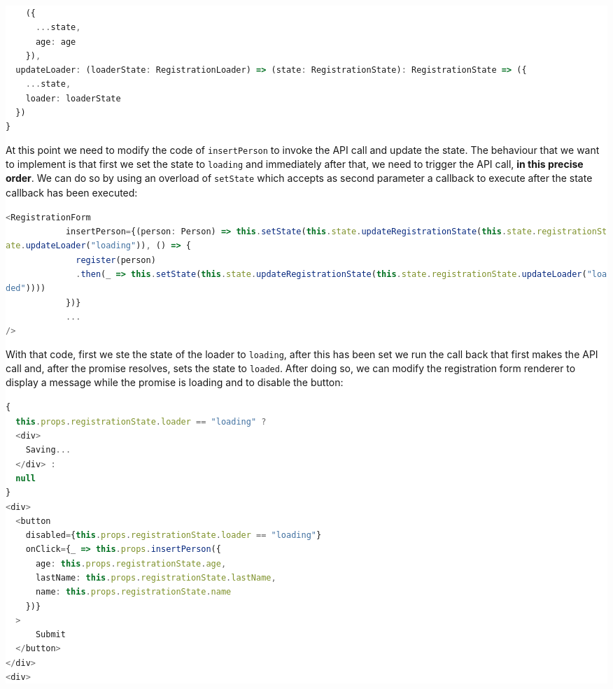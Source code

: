 ```typescript
    ({
      ...state,
      age: age
    }),
  updateLoader: (loaderState: RegistrationLoader) => (state: RegistrationState): RegistrationState => ({
    ...state,
    loader: loaderState
  })
}
```

At this point we need to modify the code of `insertPerson` to invoke the API call and update the state. The behaviour that we want to implement is that first we set the state to `loading` and immediately after that, we need to trigger the API call, **in this precise order**. We can do so by using an overload of `setState` which accepts as second parameter a callback to execute after the state callback has been executed:

```typescript
<RegistrationForm
            insertPerson={(person: Person) => this.setState(this.state.updateRegistrationState(this.state.registrationState.updateLoader("loading")), () => {
              register(person)
              .then(_ => this.setState(this.state.updateRegistrationState(this.state.registrationState.updateLoader("loaded"))))
            })}
            ...
/>
```
With that code, first we ste the state of the loader to `loading`, after this has been set we run the call back that first makes the API call and, after the promise resolves, sets the state to `loaded`. After doing so, we can modify the registration form renderer to display a message while the promise is loading and to disable the button:

```typescript
{
  this.props.registrationState.loader == "loading" ?
  <div>
    Saving...
  </div> :
  null
}
<div>
  <button
    disabled={this.props.registrationState.loader == "loading"}
    onClick={_ => this.props.insertPerson({
      age: this.props.registrationState.age,
      lastName: this.props.registrationState.lastName,
      name: this.props.registrationState.name
    })}
  >
      Submit
  </button>
</div>
<div>
```
